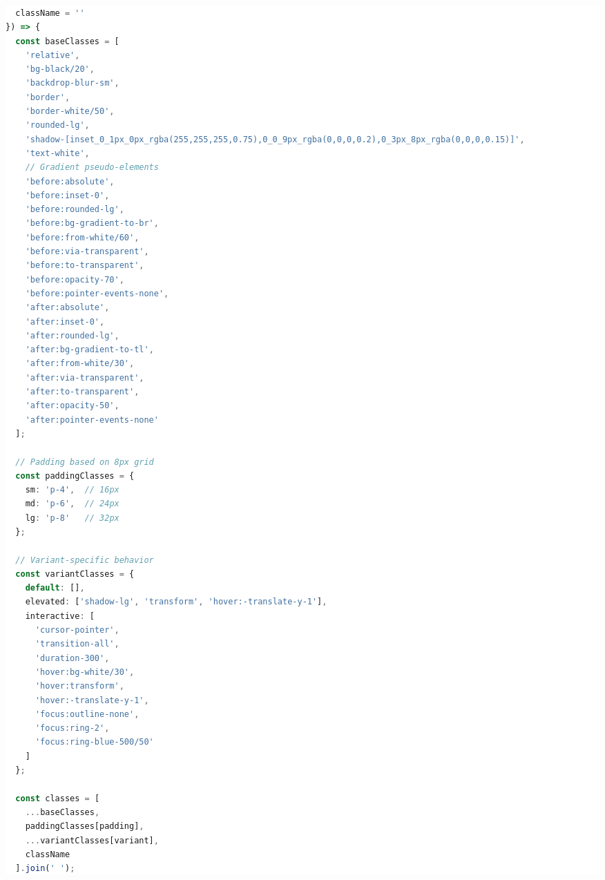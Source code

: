 ```typescript
  className = ''
}) => {
  const baseClasses = [
    'relative',
    'bg-black/20',
    'backdrop-blur-sm',
    'border',
    'border-white/50',
    'rounded-lg',
    'shadow-[inset_0_1px_0px_rgba(255,255,255,0.75),0_0_9px_rgba(0,0,0,0.2),0_3px_8px_rgba(0,0,0,0.15)]',
    'text-white',
    // Gradient pseudo-elements
    'before:absolute',
    'before:inset-0',
    'before:rounded-lg',
    'before:bg-gradient-to-br',
    'before:from-white/60',
    'before:via-transparent',
    'before:to-transparent',
    'before:opacity-70',
    'before:pointer-events-none',
    'after:absolute',
    'after:inset-0',
    'after:rounded-lg',
    'after:bg-gradient-to-tl',
    'after:from-white/30',
    'after:via-transparent',
    'after:to-transparent',
    'after:opacity-50',
    'after:pointer-events-none'
  ];

  // Padding based on 8px grid
  const paddingClasses = {
    sm: 'p-4',  // 16px
    md: 'p-6',  // 24px
    lg: 'p-8'   // 32px
  };

  // Variant-specific behavior
  const variantClasses = {
    default: [],
    elevated: ['shadow-lg', 'transform', 'hover:-translate-y-1'],
    interactive: [
      'cursor-pointer',
      'transition-all',
      'duration-300',
      'hover:bg-white/30',
      'hover:transform',
      'hover:-translate-y-1',
      'focus:outline-none',
      'focus:ring-2',
      'focus:ring-blue-500/50'
    ]
  };

  const classes = [
    ...baseClasses,
    paddingClasses[padding],
    ...variantClasses[variant],
    className
  ].join(' ');
```